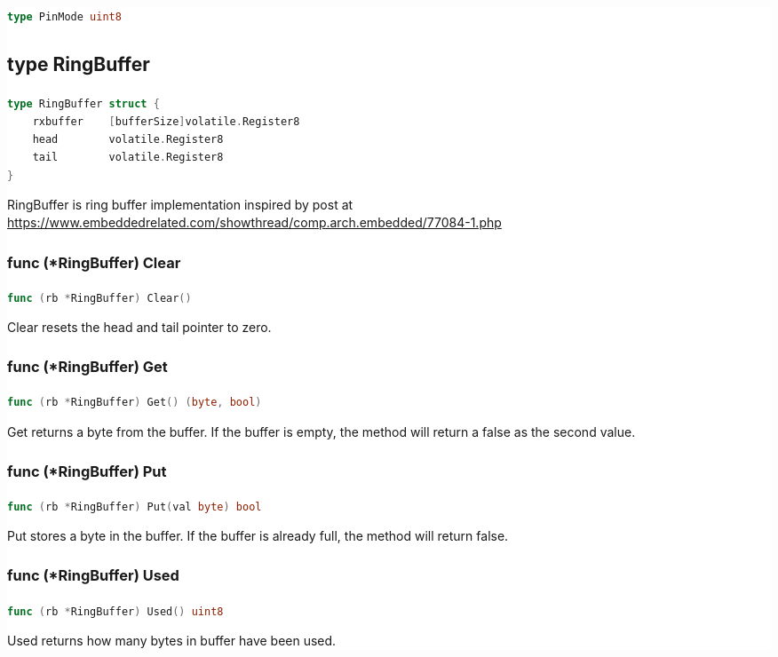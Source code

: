 ```go
type PinMode uint8
```






## type RingBuffer

```go
type RingBuffer struct {
	rxbuffer	[bufferSize]volatile.Register8
	head		volatile.Register8
	tail		volatile.Register8
}
```

RingBuffer is ring buffer implementation inspired by post at
https://www.embeddedrelated.com/showthread/comp.arch.embedded/77084-1.php



### func (*RingBuffer) Clear

```go
func (rb *RingBuffer) Clear()
```

Clear resets the head and tail pointer to zero.


### func (*RingBuffer) Get

```go
func (rb *RingBuffer) Get() (byte, bool)
```

Get returns a byte from the buffer. If the buffer is empty,
the method will return a false as the second value.


### func (*RingBuffer) Put

```go
func (rb *RingBuffer) Put(val byte) bool
```

Put stores a byte in the buffer. If the buffer is already
full, the method will return false.


### func (*RingBuffer) Used

```go
func (rb *RingBuffer) Used() uint8
```

Used returns how many bytes in buffer have been used.
